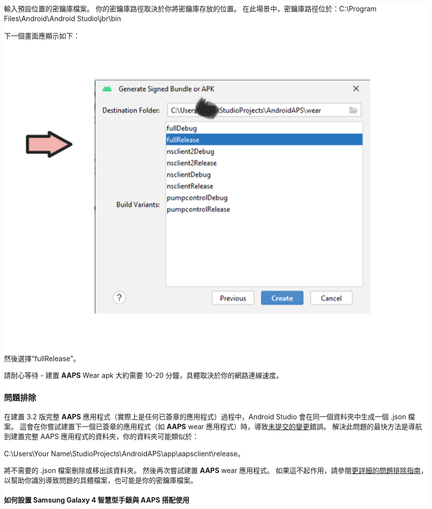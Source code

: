 輸入預設位置的密鑰庫檔案。 你的密鑰庫路徑取決於你將密鑰庫存放的位置。 在此場景中，密鑰庫路徑位於：C:\Program Files\Android\Android Studio\jbr\bin


下一個畫面應顯示如下：

![圖像](../images/87ce7943-256e-449e-8439-8f9fd5bef05e.png)


然後選擇“fullRelease”。

請耐心等待 - 建置 **AAPS** Wear apk 大約需要 10-20 分鐘，具體取決於你的網路連線速度。

### 問題排除

在建置 3.2 版完整 **AAPS** 應用程式（實際上是任何已簽章的應用程式）過程中，Android Studio 會在同一個資料夾中生成一個 .json 檔案。 這會在你嘗試建置下一個已簽章的應用程式（如 **AAPS** wear 應用程式）時，導致[未提交的變更](#troubleshooting_androidstudio-uncommitted-changes)錯誤。 解決此問題的最快方法是導航到建置完整 AAPS 應用程式的資料夾，你的資料夾可能類似於：

C:\Users\Your Name\StudioProjects\AndroidAPS\app\aapsclient\release。

將不需要的 .json 檔案刪除或移出該資料夾。 然後再次嘗試建置 **AAPS** wear 應用程式。 如果這不起作用，請參閱[更詳細的問題排除指南](../GettingHelp/TroubleshootingAndroidStudio)，以幫助你識別導致問題的具體檔案，也可能是你的密鑰庫檔案。


#### 如何設置 Samsung Galaxy 4 智慧型手錶與 **AAPS** 搭配使用
